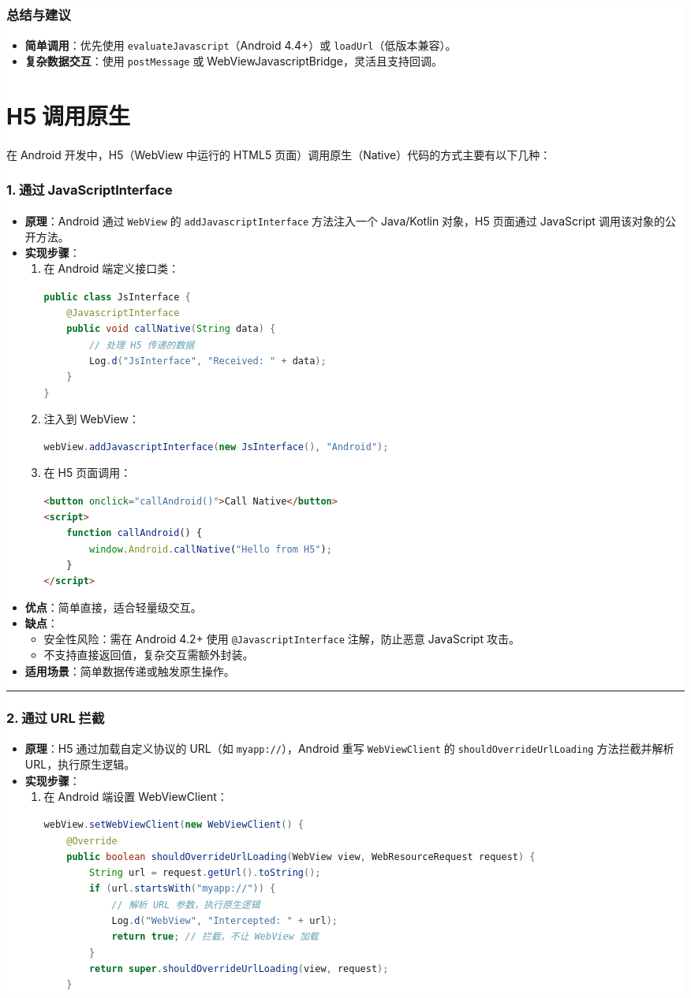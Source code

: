

### 总结与建议
- **简单调用**：优先使用 `evaluateJavascript`（Android 4.4+）或 `loadUrl`（低版本兼容）。
- **复杂数据交互**：使用 `postMessage` 或 WebViewJavascriptBridge，灵活且支持回调。


# H5 调用原生

在 Android 开发中，H5（WebView 中运行的 HTML5 页面）调用原生（Native）代码的方式主要有以下几种：

### 1. **通过 JavaScriptInterface**
- **原理**：Android 通过 `WebView` 的 `addJavascriptInterface` 方法注入一个 Java/Kotlin 对象，H5 页面通过 JavaScript 调用该对象的公开方法。
- **实现步骤**：
    1. 在 Android 端定义接口类：
       ```java
       public class JsInterface {
           @JavascriptInterface
           public void callNative(String data) {
               // 处理 H5 传递的数据
               Log.d("JsInterface", "Received: " + data);
           }
       }
       ```
    2. 注入到 WebView：
       ```java
       webView.addJavascriptInterface(new JsInterface(), "Android");
       ```
    3. 在 H5 页面调用：
       ```html
       <button onclick="callAndroid()">Call Native</button>
       <script>
           function callAndroid() {
               window.Android.callNative("Hello from H5");
           }
       </script>
       ```
- **优点**：简单直接，适合轻量级交互。
- **缺点**：
    - 安全性风险：需在 Android 4.2+ 使用 `@JavascriptInterface` 注解，防止恶意 JavaScript 攻击。
    - 不支持直接返回值，复杂交互需额外封装。
- **适用场景**：简单数据传递或触发原生操作。

---

### 2. **通过 URL 拦截**
- **原理**：H5 通过加载自定义协议的 URL（如 `myapp://`），Android 重写 `WebViewClient` 的 `shouldOverrideUrlLoading` 方法拦截并解析 URL，执行原生逻辑。
- **实现步骤**：
    1. 在 Android 端设置 WebViewClient：
       ```java
       webView.setWebViewClient(new WebViewClient() {
           @Override
           public boolean shouldOverrideUrlLoading(WebView view, WebResourceRequest request) {
               String url = request.getUrl().toString();
               if (url.startsWith("myapp://")) {
                   // 解析 URL 参数，执行原生逻辑
                   Log.d("WebView", "Intercepted: " + url);
                   return true; // 拦截，不让 WebView 加载
               }
               return super.shouldOverrideUrlLoading(view, request);
           }